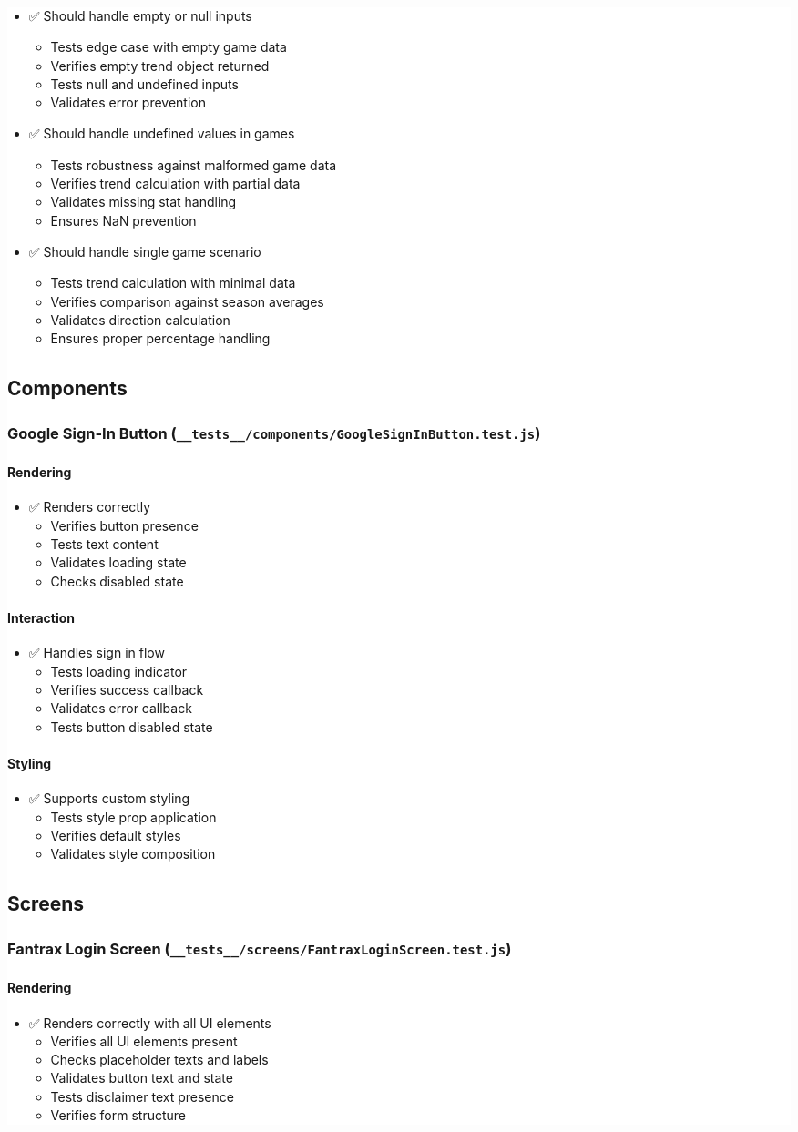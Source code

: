 - ✅ Should handle empty or null inputs
  - Tests edge case with empty game data
  - Verifies empty trend object returned
  - Tests null and undefined inputs
  - Validates error prevention

- ✅ Should handle undefined values in games
  - Tests robustness against malformed game data
  - Verifies trend calculation with partial data
  - Validates missing stat handling
  - Ensures NaN prevention

- ✅ Should handle single game scenario
  - Tests trend calculation with minimal data
  - Verifies comparison against season averages
  - Validates direction calculation
  - Ensures proper percentage handling

## Components

### Google Sign-In Button (`__tests__/components/GoogleSignInButton.test.js`)

#### Rendering
- ✅ Renders correctly
  - Verifies button presence
  - Tests text content
  - Validates loading state
  - Checks disabled state

#### Interaction
- ✅ Handles sign in flow
  - Tests loading indicator
  - Verifies success callback
  - Validates error callback
  - Tests button disabled state

#### Styling
- ✅ Supports custom styling
  - Tests style prop application
  - Verifies default styles
  - Validates style composition

## Screens

### Fantrax Login Screen (`__tests__/screens/FantraxLoginScreen.test.js`)

#### Rendering
- ✅ Renders correctly with all UI elements
  - Verifies all UI elements present
  - Checks placeholder texts and labels
  - Validates button text and state
  - Tests disclaimer text presence
  - Verifies form structure
